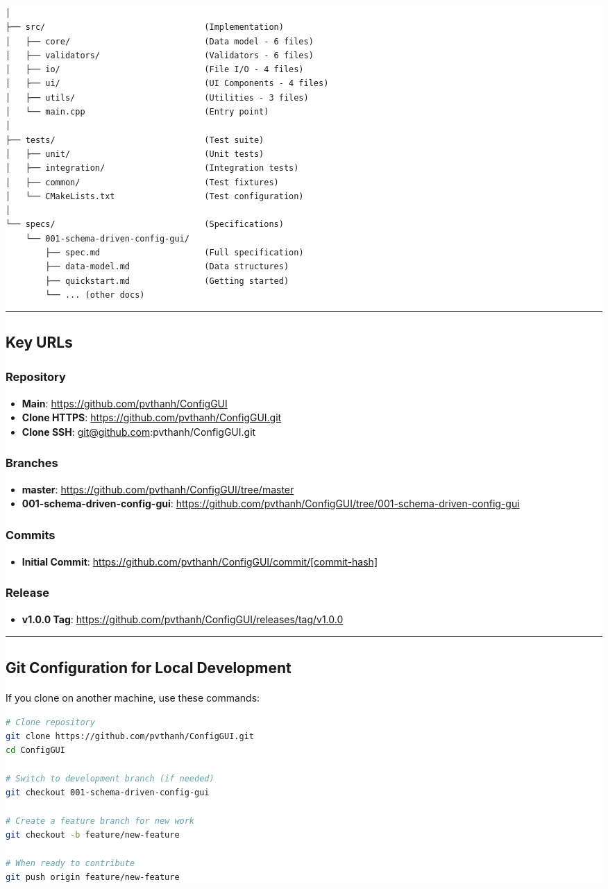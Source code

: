 ```
│
├── src/                                (Implementation)
│   ├── core/                           (Data model - 6 files)
│   ├── validators/                     (Validators - 6 files)
│   ├── io/                             (File I/O - 4 files)
│   ├── ui/                             (UI Components - 4 files)
│   ├── utils/                          (Utilities - 3 files)
│   └── main.cpp                        (Entry point)
│
├── tests/                              (Test suite)
│   ├── unit/                           (Unit tests)
│   ├── integration/                    (Integration tests)
│   ├── common/                         (Test fixtures)
│   └── CMakeLists.txt                  (Test configuration)
│
└── specs/                              (Specifications)
    └── 001-schema-driven-config-gui/
        ├── spec.md                     (Full specification)
        ├── data-model.md               (Data structures)
        ├── quickstart.md               (Getting started)
        └── ... (other docs)
```

---

## Key URLs

### Repository
- **Main**: https://github.com/pvthanh/ConfigGUI
- **Clone HTTPS**: https://github.com/pvthanh/ConfigGUI.git
- **Clone SSH**: git@github.com:pvthanh/ConfigGUI.git

### Branches
- **master**: https://github.com/pvthanh/ConfigGUI/tree/master
- **001-schema-driven-config-gui**: https://github.com/pvthanh/ConfigGUI/tree/001-schema-driven-config-gui

### Commits
- **Initial Commit**: https://github.com/pvthanh/ConfigGUI/commit/[commit-hash]

### Release
- **v1.0.0 Tag**: https://github.com/pvthanh/ConfigGUI/releases/tag/v1.0.0

---

## Git Configuration for Local Development

If you clone on another machine, use these commands:

```bash
# Clone repository
git clone https://github.com/pvthanh/ConfigGUI.git
cd ConfigGUI

# Switch to development branch (if needed)
git checkout 001-schema-driven-config-gui

# Create a feature branch for new work
git checkout -b feature/new-feature

# When ready to contribute
git push origin feature/new-feature
```
